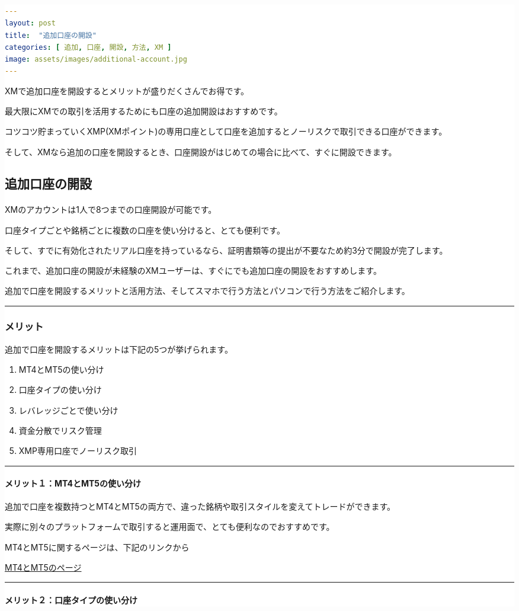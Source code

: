 ```yaml
---
layout: post
title:  "追加口座の開設"
categories: [ 追加, 口座, 開設, 方法, XM ]
image: assets/images/additional-account.jpg
---
```


XMで追加口座を開設するとメリットが盛りだくさんでお得です。

最大限にXMでの取引を活用するためにも口座の追加開設はおすすめです。

コツコツ貯まっていくXMP(XMポイント)の専用口座として口座を追加するとノーリスクで取引できる口座ができます。

そして、XMなら追加の口座を開設するとき、口座開設がはじめての場合に比べて、すぐに開設できます。


## 追加口座の開設

XMのアカウントは1人で8つまでの口座開設が可能です。

口座タイプごとや銘柄ごとに複数の口座を使い分けると、とても便利です。

そして、すでに有効化されたリアル口座を持っているなら、証明書類等の提出が不要なため約3分で開設が完了します。

これまで、追加口座の開設が未経験のXMユーザーは、すぐにでも追加口座の開設をおすすめします。

追加で口座を開設するメリットと活用方法、そしてスマホで行う方法とパソコンで行う方法をご紹介します。

<hr>

### メリット

追加で口座を開設するメリットは下記の5つが挙げられます。

1. MT4とMT5の使い分け

2. 口座タイプの使い分け

3. レバレッジごとで使い分け

4. 資金分散でリスク管理

5. XMP専用口座でノーリスク取引

<hr>

#### メリット１：MT4とMT5の使い分け

追加で口座を複数持つとMT4とMT5の両方で、違った銘柄や取引スタイルを変えてトレードができます。

実際に別々のプラットフォームで取引すると運用面で、とても便利なのでおすすめです。

MT4とMT5に関するページは、下記のリンクから

<a href="https://gnidart-mx.github.io/%E7%B5%8C%E6%B8%88%E6%8C%87%E6%A8%99/">MT4とMT5のページ</a>

<hr>

#### メリット２：口座タイプの使い分け

